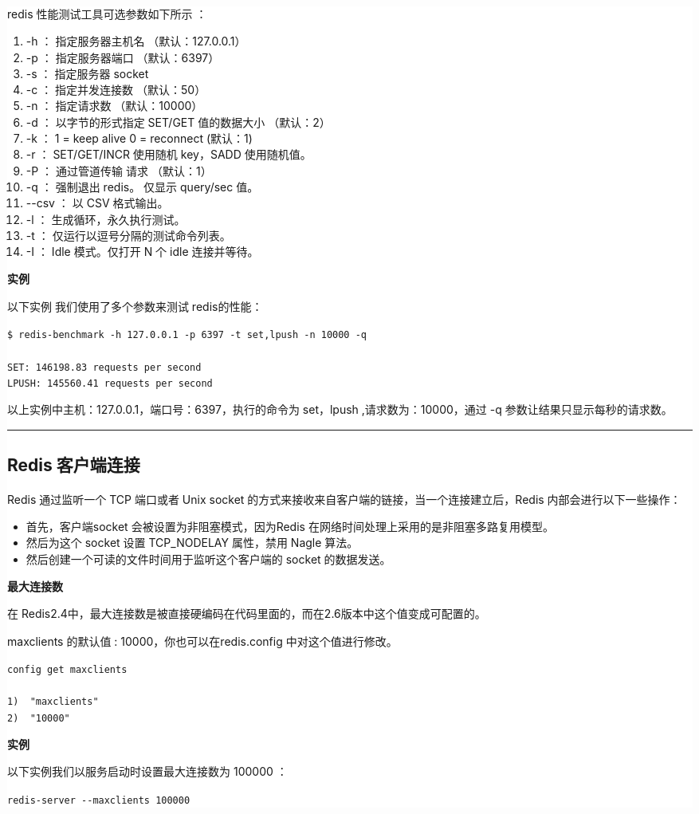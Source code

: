 
redis 性能测试工具可选参数如下所示 ： 

1. -h ： 指定服务器主机名 （默认：127.0.0.1）
2. -p ： 指定服务器端口 （默认：6397）
3. -s ： 指定服务器 socket
4. -c ： 指定并发连接数 （默认：50）
5. -n ： 指定请求数 （默认：10000）
6. -d ： 以字节的形式指定 SET/GET 值的数据大小 （默认：2）
7. -k ： 1 = keep alive 0 = reconnect (默认：1)
8. -r ： SET/GET/INCR 使用随机 key，SADD 使用随机值。
9. -P ： 通过管道传输 <numreq> 请求 （默认：1）
10. -q ： 强制退出 redis。 仅显示 query/sec 值。
11. --csv ： 以 CSV 格式输出。
12. -l ： 生成循环，永久执行测试。
13. -t ： 仅运行以逗号分隔的测试命令列表。
14. -I ： Idle 模式。仅打开 N 个 idle 连接并等待。

**实例**

以下实例 我们使用了多个参数来测试 redis的性能：

    $ redis-benchmark -h 127.0.0.1 -p 6397 -t set,lpush -n 10000 -q

	SET: 146198.83 requests per second
	LPUSH: 145560.41 requests per second

以上实例中主机：127.0.0.1，端口号：6397，执行的命令为 set，lpush ,请求数为：10000，通过 -q 参数让结果只显示每秒的请求数。




----------


## Redis 客户端连接 ##

Redis 通过监听一个 TCP 端口或者 Unix socket 的方式来接收来自客户端的链接，当一个连接建立后，Redis 内部会进行以下一些操作：

- 首先，客户端socket 会被设置为非阻塞模式，因为Redis 在网络时间处理上采用的是非阻塞多路复用模型。
- 然后为这个 socket 设置 TCP_NODELAY 属性，禁用 Nagle 算法。
- 然后创建一个可读的文件时间用于监听这个客户端的 socket 的数据发送。

**最大连接数**

在 Redis2.4中，最大连接数是被直接硬编码在代码里面的，而在2.6版本中这个值变成可配置的。

maxclients 的默认值 : 10000，你也可以在redis.config  中对这个值进行修改。

    config get maxclients 

	1)	"maxclients"
	2)	"10000"

**实例**

以下实例我们以服务启动时设置最大连接数为 100000 ：

    redis-server --maxclients 100000
	
